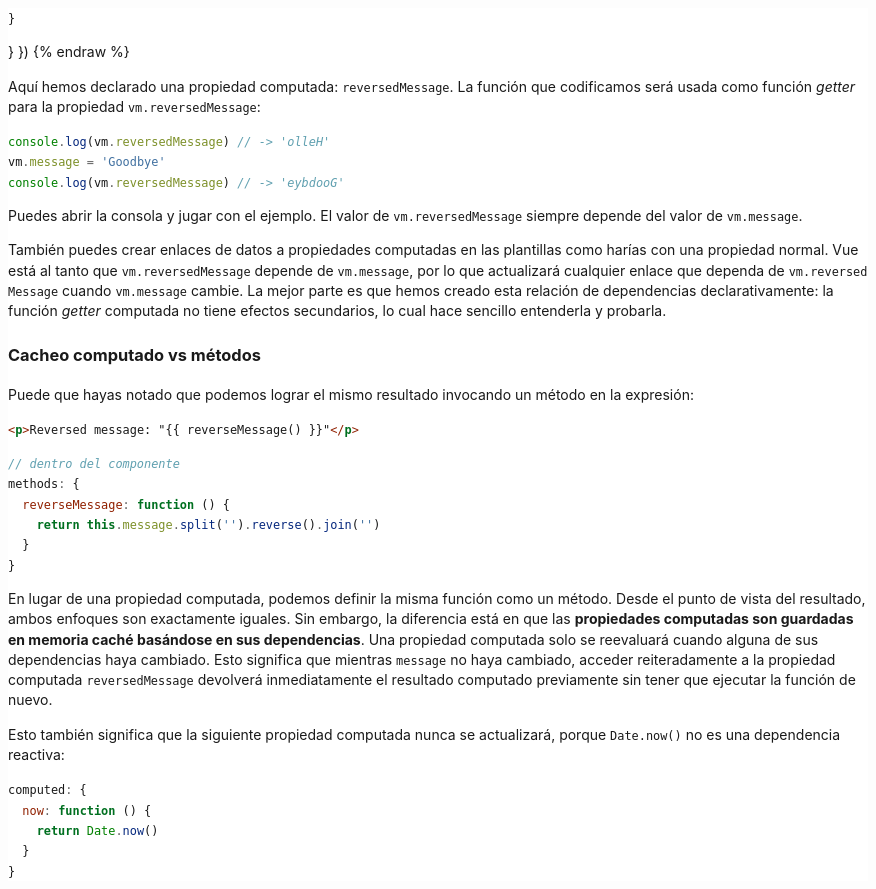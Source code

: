     }
  }
})
</script>
{% endraw %}

Aquí hemos declarado una propiedad computada: `reversedMessage`. La función que codificamos será usada como función _getter_ para la propiedad `vm.reversedMessage`:

``` js
console.log(vm.reversedMessage) // -> 'olleH'
vm.message = 'Goodbye'
console.log(vm.reversedMessage) // -> 'eybdooG'
```

Puedes abrir la consola y jugar con el ejemplo. El valor de `vm.reversedMessage` siempre depende del valor de `vm.message`.

También puedes crear enlaces de datos a propiedades computadas en las plantillas como harías con una propiedad normal. Vue está al tanto que `vm.reversedMessage` depende de `vm.message`, por lo que actualizará cualquier enlace que dependa de `vm.reversedMessage` cuando `vm.message` cambie. La mejor parte es que hemos creado esta relación de dependencias declarativamente: la función _getter_ computada no tiene efectos secundarios, lo cual hace sencillo entenderla y probarla.

### Cacheo computado vs métodos

Puede que hayas notado que podemos lograr el mismo resultado invocando un método en la expresión:

``` html
<p>Reversed message: "{{ reverseMessage() }}"</p>
```

``` js
// dentro del componente
methods: {
  reverseMessage: function () {
    return this.message.split('').reverse().join('')
  }
}
```

En lugar de una propiedad computada, podemos definir la misma función como un método. Desde el punto de vista del resultado, ambos enfoques son exactamente iguales. Sin embargo, la diferencia está en que las **propiedades computadas son guardadas en memoria caché basándose en sus dependencias**. Una propiedad computada solo se reevaluará cuando alguna de sus dependencias haya cambiado. Esto significa que mientras `message` no haya cambiado, acceder reiteradamente a la propiedad computada `reversedMessage` devolverá inmediatamente el resultado computado previamente sin tener que ejecutar la función de nuevo.

Esto también significa que la siguiente propiedad computada nunca se actualizará, porque `Date.now()` no es una dependencia reactiva:

``` js
computed: {
  now: function () {
    return Date.now()
  }
}
```
